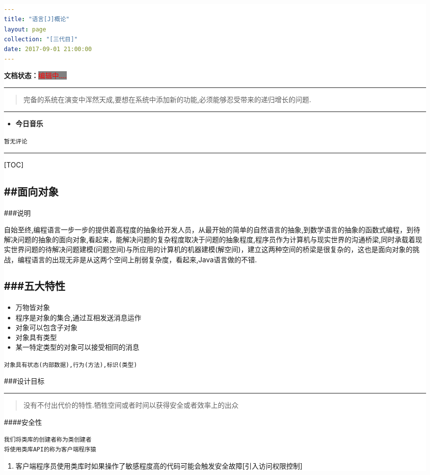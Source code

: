 ```yaml
---
title: "语言[J]概论"
layout: page
collection: "[三代目]"
date: 2017-09-01 21:00:00
---
```

**文档状态：**<a style="color:red;background-color:gray">编辑中....</a>

---
> 完备的系统在演变中浑然天成,要想在系统中添加新的功能,必须能够忍受带来的递归增长的问题.

---
- **今日音乐**
```
暂无评论
```

<iframe frameborder="no" border="0" marginwidth="0" marginheight="0" width=330 height=86 src="//music.163.com/outchain/player?type=2&id=386830&auto=0&height=66"></iframe>

---
[TOC]

##面向对象
---
###说明

自始至终,编程语言一步一步的提供着高程度的抽象给开发人员，从最开始的简单的自然语言的抽象,到数学语言的抽象的函数式编程，到待解决问题的抽象的面向对象,看起来，能解决问题的复杂程度取决于问题的抽象程度,程序员作为计算机与现实世界的沟通桥梁,同时承载着现实世界问题的待解决问题建模(问题空间)与所应用的计算机的机器建模(解空间)，建立这两种空间的桥梁是很复杂的，这也是面向对象的挑战，编程语言的出现无非是从这两个空间上削弱复杂度，看起来,Java语言做的不错.


###五大特性
---

- 万物皆对象
- 程序是对象的集合,通过互相发送消息运作
- 对象可以包含子对象
- 对象具有类型
- 某一特定类型的对象可以接受相同的消息
```
对象具有状态(内部数据),行为(方法),标识(类型)
```


###设计目标

---
> 没有不付出代价的特性.牺牲空间或者时间以获得安全或者效率上的出众


####安全性
```
我们将类库的创建者称为类创建者
将使用类库API的称为客户端程序猿

```
1. 客户端程序员使用类库时如果操作了敏感程度高的代码可能会触发安全故障[引入访问权限控制]

